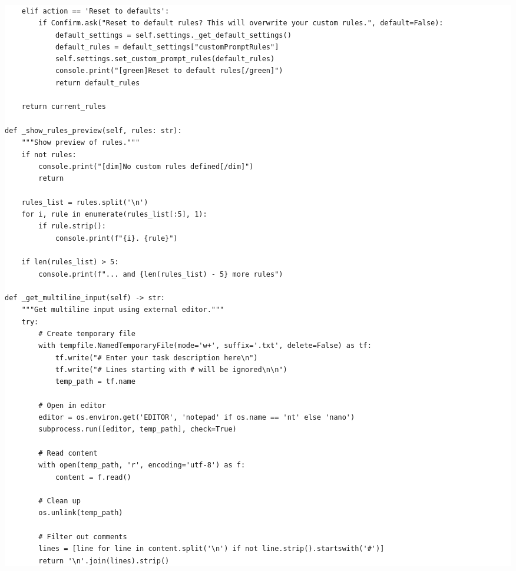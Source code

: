         elif action == 'Reset to defaults':
            if Confirm.ask("Reset to default rules? This will overwrite your custom rules.", default=False):
                default_settings = self.settings._get_default_settings()
                default_rules = default_settings["customPromptRules"]
                self.settings.set_custom_prompt_rules(default_rules)
                console.print("[green]Reset to default rules[/green]")
                return default_rules
        
        return current_rules
    
    def _show_rules_preview(self, rules: str):
        """Show preview of rules."""
        if not rules:
            console.print("[dim]No custom rules defined[/dim]")
            return
        
        rules_list = rules.split('\n')
        for i, rule in enumerate(rules_list[:5], 1):
            if rule.strip():
                console.print(f"{i}. {rule}")
        
        if len(rules_list) > 5:
            console.print(f"... and {len(rules_list) - 5} more rules")
    
    def _get_multiline_input(self) -> str:
        """Get multiline input using external editor."""
        try:
            # Create temporary file
            with tempfile.NamedTemporaryFile(mode='w+', suffix='.txt', delete=False) as tf:
                tf.write("# Enter your task description here\n")
                tf.write("# Lines starting with # will be ignored\n\n")
                temp_path = tf.name
            
            # Open in editor
            editor = os.environ.get('EDITOR', 'notepad' if os.name == 'nt' else 'nano')
            subprocess.run([editor, temp_path], check=True)
            
            # Read content
            with open(temp_path, 'r', encoding='utf-8') as f:
                content = f.read()
            
            # Clean up
            os.unlink(temp_path)
            
            # Filter out comments
            lines = [line for line in content.split('\n') if not line.strip().startswith('#')]
            return '\n'.join(lines).strip()
            